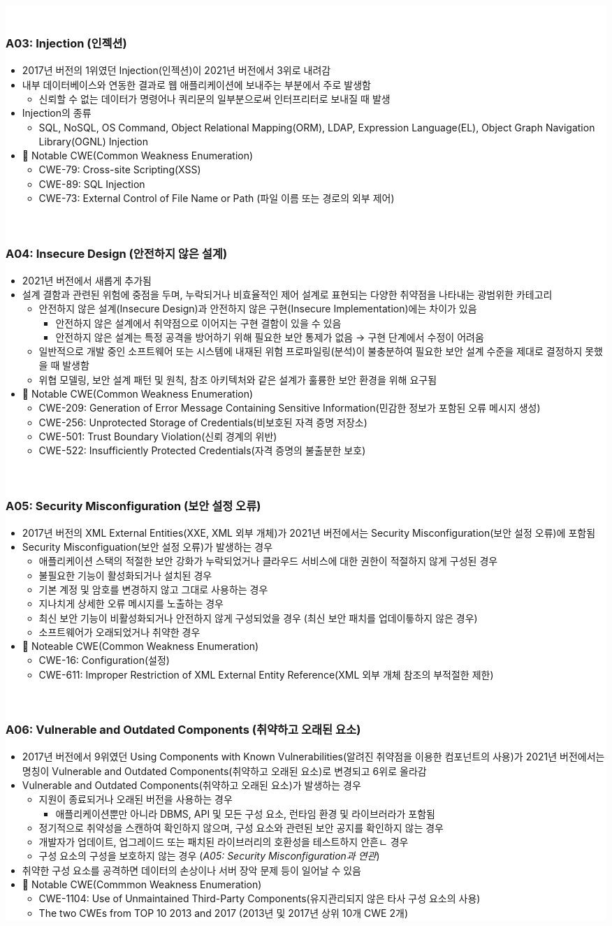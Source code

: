<br/>

### A03: Injection (인젝션)
* 2017년 버전의 1위였던 Injection(인젝션)이 2021년 버전에서 3위로 내려감
* 내부 데이터베이스와 연동한 결과로 웹 애플리케이션에 보내주는 부분에서 주로 발생함
    - 신뢰할 수 없는 데이터가 명령어나 쿼리문의 일부분으로써 인터프리터로 보내질 때 발생
* Injection의 종류
    - SQL, NoSQL, OS Command, Object Relational Mapping(ORM), LDAP, Expression Language(EL), Object Graph Navigation Library(OGNL) Injection
* 📌 Notable CWE(Common Weakness Enumeration)
    - CWE-79: Cross-site Scripting(XSS)
    - CWE-89: SQL Injection
    - CWE-73: External Control of File Name or Path (파일 이름 또는 경로의 외부 제어)

<br/>

### A04: Insecure Design (안전하지 않은 설계)
* 2021년 버전에서 새롭게 추가됨
* 설계 결함과 관련된 위험에 중점을 두며, 누락되거나 비효율적인 제어 설계로 표현되는 다양한 취약점을 나타내는 광범위한 카테고리
    - 안전하지 않은 설계(Insecure Design)과 안전하지 않은 구현(Insecure Implementation)에는 차이가 있음
        + 안전하지 않은 설계에서 취약점으로 이어지는 구현 결함이 있을 수 있음
        + 안전하지 않은 설계는 특정 공격을 방어하기 위해 필요한 보안 통제가 없음 → 구현 단계에서 수정이 어려움
    - 일반적으로 개발 중인 소프트웨어 또는 시스템에 내재된 위험 프로파일링(분석)이 불충분하여 필요한 보안 설계 수준을 제대로 결정하지 못했을 때 발생함
    - 위협 모델링, 보안 설계 패턴 및 원칙, 참조 아키텍처와 같은 설계가 훌륭한 보안 환경을 위해 요구됨
* 📌 Notable CWE(Common Weakness Enumeration)
    - CWE-209: Generation of Error Message Containing Sensitive Information(민감한 정보가 포함된 오류 메시지 생성)
    - CWE-256: Unprotected Storage of Credentials(비보호된 자격 증명 저장소)
    - CWE-501: Trust Boundary Violation(신뢰 경계의 위반)
    - CWE-522: Insufficiently Protected Credentials(자격 증명의 불출분한 보호)

<br/>

### A05: Security Misconfiguration (보안 설정 오류)
* 2017년 버전의 XML External Entities(XXE, XML 외부 개체)가 2021년 버전에서는 Security Misconfiguration(보안 설정 오류)에 포함됨
* Security Misconfiguation(보안 설정 오류)가 발생하는 경우
    - 애플리케이션 스택의 적절한 보안 강화가 누락되었거나 클라우드 서비스에 대한 권한이 적절하지 않게 구성된 경우
    - 불필요한 기능이 활성화되거나 설치된 경우
    - 기본 계정 및 암호를 변경하지 않고 그대로 사용하는 경우
    - 지나치게 상세한 오류 메시지를 노출하는 경우
    - 최신 보안 기능이 비활성화되거나 안전하지 않게 구성되었을 경우 (최신 보안 패치를 업데이틓하지 않은 경우)
    - 소프트웨어가 오래되었거나 취약한 경우
* 📌 Noteable CWE(Common Weakness Enumeration)
    - CWE-16: Configuration(설정)
    - CWE-611: Improper Restriction of XML External Entity Reference(XML 외부 개체 참조의 부적절한 제한)

<br/>

### A06: Vulnerable and Outdated Components (취약하고 오래된 요소)
* 2017년 버전에서 9위였던 Using Components with Known Vulnerabilities(알려진 취약점을 이용한 컴포넌트의 사용)가 2021년 버전에서는 명칭이 Vulnerable and Outdated Components(취약하고 오래된 요소)로 변경되고 6위로 올라감
* Vulnerable and Outdated Components(취약하고 오래된 요소)가 발생하는 경우
    - 지원이 종료되거나 오래된 버전을 사용하는 경우
        - 애플리케이션뿐만 아니라 DBMS, API 및 모든 구성 요소, 런타임 환경 및 라이브러라가 포함됨
    - 정기적으로 취약성을 스캔하여 확인하지 않으며, 구성 요소와 관련된 보안 공지를 확인하지 않는 경우
    - 개발자가 업데이트, 업그레이드 또는 패치된 라이브러리의 호환성을 테스트하지 안흔ㄴ 경우
    - 구성 요소의 구성을 보호하지 않는 경우 (*A05: Security Misconfiguration과 연관*)
* 취약한 구성 요소를 공격하면 데이터의 손상이나 서버 장악 문제 등이 일어날 수 있음
* 📌 Notable CWE(Commmon Weakness Enumeration)
    - CWE-1104: Use of Unmaintained Third-Party Components(유지관리되지 않은 타사 구성 요소의 사용)
    - The two CWEs from TOP 10 2013 and 2017 (2013년 및 2017년 상위 10개 CWE 2개)
